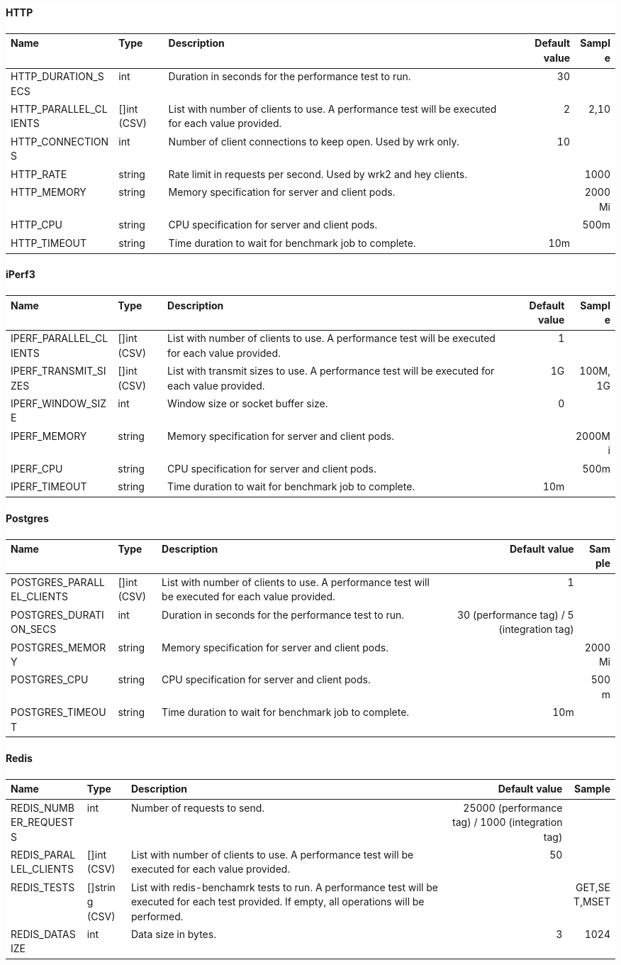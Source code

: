 #### HTTP

| Name                  | Type        | Description                                                                                      | Default value | Sample |
|:----------------------|:------------|:-------------------------------------------------------------------------------------------------|--------------:|-------:|
| HTTP_DURATION_SECS    | int         | Duration in seconds for the performance test to run.                                             |            30 |        |
| HTTP_PARALLEL_CLIENTS | []int (CSV) | List with number of clients to use. A performance test will be executed for each value provided. |             2 |   2,10 |
| HTTP_CONNECTIONS      | int         | Number of client connections to keep open. Used by wrk only.                                     |            10 |        |
| HTTP_RATE             | string      | Rate limit in requests per second. Used by wrk2 and hey clients.                                 |               |   1000 |
| HTTP_MEMORY           | string      | Memory specification for server and client pods.                                                 |               | 2000Mi |
| HTTP_CPU              | string      | CPU specification for server and client pods.                                                    |               |   500m |
| HTTP_TIMEOUT          | string      | Time duration to wait for benchmark job to complete.                                             |           10m |        |

#### iPerf3

| Name                   | Type        | Description                                                                                      | Default value |  Sample |
|:-----------------------|:------------|:-------------------------------------------------------------------------------------------------|--------------:|--------:|
| IPERF_PARALLEL_CLIENTS | []int (CSV) | List with number of clients to use. A performance test will be executed for each value provided. |             1 |         |
| IPERF_TRANSMIT_SIZES   | []int (CSV) | List with transmit sizes to use. A performance test will be executed for each value provided.    |            1G | 100M,1G |
| IPERF_WINDOW_SIZE      | int         | Window size or socket buffer size.                                                               |             0 |         |
| IPERF_MEMORY           | string      | Memory specification for server and client pods.                                                 |               | 2000Mi |
| IPERF_CPU              | string      | CPU specification for server and client pods.                                                    |               |   500m |
| IPERF_TIMEOUT          | string      | Time duration to wait for benchmark job to complete.                                             |           10m |        |

#### Postgres

| Name                      | Type        | Description                                                                                      |                              Default value | Sample |
|:--------------------------|:------------|:-------------------------------------------------------------------------------------------------|-------------------------------------------:|-------:|
| POSTGRES_PARALLEL_CLIENTS | []int (CSV) | List with number of clients to use. A performance test will be executed for each value provided. |                                          1 |        |
| POSTGRES_DURATION_SECS    | int         | Duration in seconds for the performance test to run.                                             | 30 (performance tag) / 5 (integration tag) |        |
| POSTGRES_MEMORY           | string      | Memory specification for server and client pods.                                                 |                                            | 2000Mi |
| POSTGRES_CPU              | string      | CPU specification for server and client pods.                                                    |                                            |   500m |
| POSTGRES_TIMEOUT          | string      | Time duration to wait for benchmark job to complete.                                             |                                        10m |        |

#### Redis

| Name                   | Type           | Description                                                                                                                                     |                                    Default value |       Sample |
|:-----------------------|:---------------|:------------------------------------------------------------------------------------------------------------------------------------------------|-------------------------------------------------:|-------------:|
| REDIS_NUMBER_REQUESTS  | int            | Number of requests to send.                                                                                                                     | 25000 (performance tag) / 1000 (integration tag) |              |
| REDIS_PARALLEL_CLIENTS | []int (CSV)    | List with number of clients to use. A performance test will be executed for each value provided.                                                |                                               50 |              |
| REDIS_TESTS            | []string (CSV) | List with redis-benchamrk tests to run. A performance test will be executed for each test provided. If empty, all operations will be performed. |                                                  | GET,SET,MSET |
| REDIS_DATASIZE         | int            | Data size in bytes.                                                                                                                             |                                                3 |         1024 |